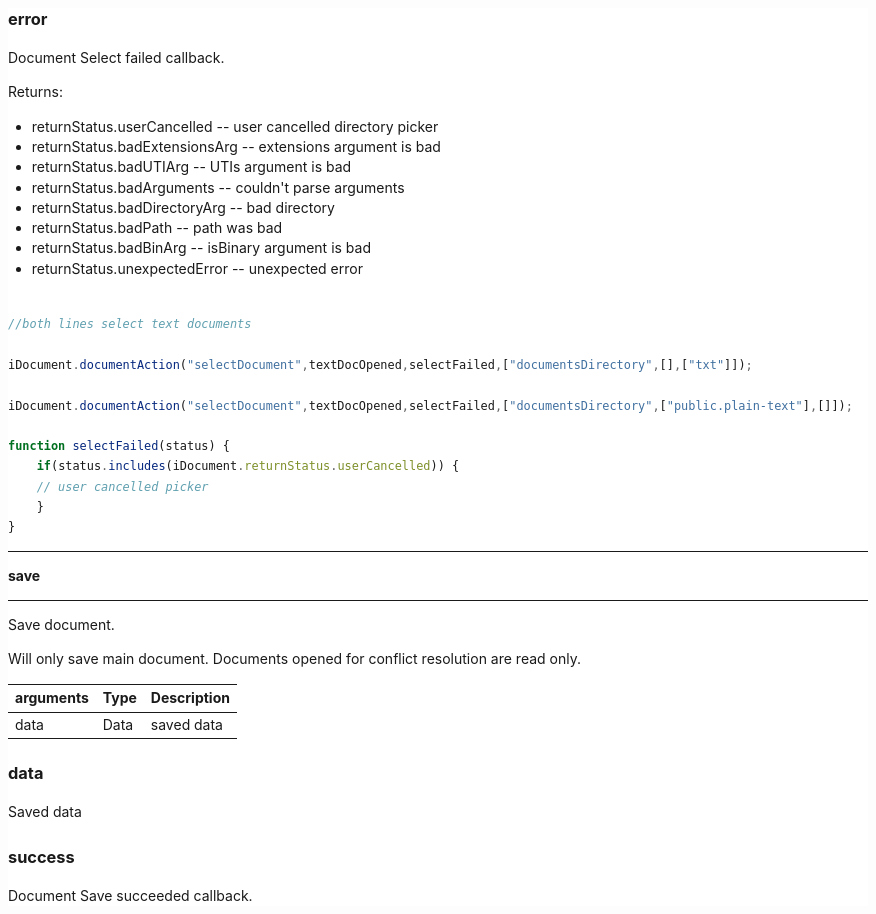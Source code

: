### error
  
Document Select failed callback.

Returns:
         
* returnStatus.userCancelled -- user cancelled directory picker    
* returnStatus.badExtensionsArg -- extensions argument is bad
* returnStatus.badUTIArg -- UTIs argument is bad
* returnStatus.badArguments -- couldn't parse arguments
* returnStatus.badDirectoryArg --  bad directory
* returnStatus.badPath -- path was bad
* returnStatus.badBinArg -- isBinary argument is bad
* returnStatus.unexpectedError -- unexpected error


```javascript 

//both lines select text documents

iDocument.documentAction("selectDocument",textDocOpened,selectFailed,["documentsDirectory",[],["txt"]]);

iDocument.documentAction("selectDocument",textDocOpened,selectFailed,["documentsDirectory",["public.plain-text"],[]]);

function selectFailed(status) {
    if(status.includes(iDocument.returnStatus.userCancelled)) {
    // user cancelled picker
    }
}


```
***
**save** 
***

Save document.

Will only save main document.  Documents opened for conflict resolution are read only.

| arguments | Type | Description | 
| --- | --- | --- |
| data | Data |  saved data |


### data

Saved data

### success
 
 Document Save succeeded callback.
 